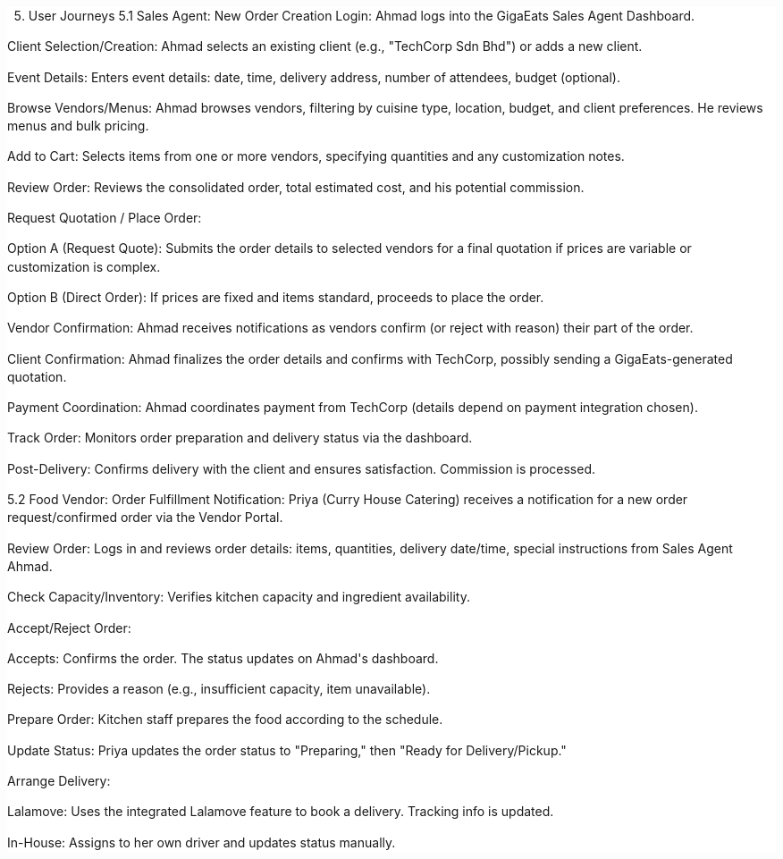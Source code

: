 5. User Journeys
5.1 Sales Agent: New Order Creation
Login: Ahmad logs into the GigaEats Sales Agent Dashboard.

Client Selection/Creation: Ahmad selects an existing client (e.g., "TechCorp Sdn Bhd") or adds a new client.

Event Details: Enters event details: date, time, delivery address, number of attendees, budget (optional).

Browse Vendors/Menus: Ahmad browses vendors, filtering by cuisine type, location, budget, and client preferences. He reviews menus and bulk pricing.

Add to Cart: Selects items from one or more vendors, specifying quantities and any customization notes.

Review Order: Reviews the consolidated order, total estimated cost, and his potential commission.

Request Quotation / Place Order:

Option A (Request Quote): Submits the order details to selected vendors for a final quotation if prices are variable or customization is complex.

Option B (Direct Order): If prices are fixed and items standard, proceeds to place the order.

Vendor Confirmation: Ahmad receives notifications as vendors confirm (or reject with reason) their part of the order.

Client Confirmation: Ahmad finalizes the order details and confirms with TechCorp, possibly sending a GigaEats-generated quotation.

Payment Coordination: Ahmad coordinates payment from TechCorp (details depend on payment integration chosen).

Track Order: Monitors order preparation and delivery status via the dashboard.

Post-Delivery: Confirms delivery with the client and ensures satisfaction. Commission is processed.

5.2 Food Vendor: Order Fulfillment
Notification: Priya (Curry House Catering) receives a notification for a new order request/confirmed order via the Vendor Portal.

Review Order: Logs in and reviews order details: items, quantities, delivery date/time, special instructions from Sales Agent Ahmad.

Check Capacity/Inventory: Verifies kitchen capacity and ingredient availability.

Accept/Reject Order:

Accepts: Confirms the order. The status updates on Ahmad's dashboard.

Rejects: Provides a reason (e.g., insufficient capacity, item unavailable).

Prepare Order: Kitchen staff prepares the food according to the schedule.

Update Status: Priya updates the order status to "Preparing," then "Ready for Delivery/Pickup."

Arrange Delivery:

Lalamove: Uses the integrated Lalamove feature to book a delivery. Tracking info is updated.

In-House: Assigns to her own driver and updates status manually.
